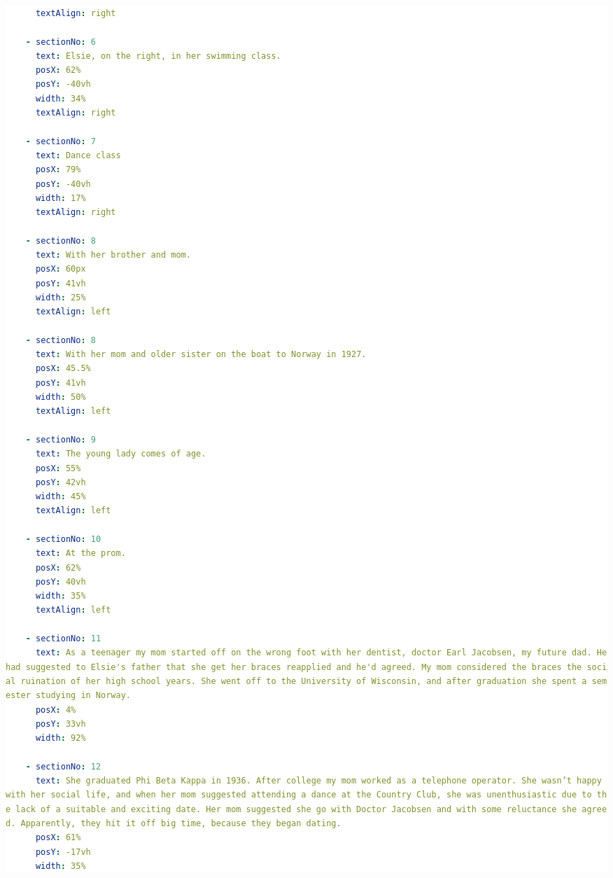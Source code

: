 ```yaml
      textAlign: right

    - sectionNo: 6
      text: Elsie, on the right, in her swimming class.
      posX: 62%
      posY: -40vh
      width: 34%
      textAlign: right

    - sectionNo: 7
      text: Dance class
      posX: 79%
      posY: -40vh
      width: 17%
      textAlign: right

    - sectionNo: 8
      text: With her brother and mom.
      posX: 60px
      posY: 41vh
      width: 25%
      textAlign: left

    - sectionNo: 8
      text: With her mom and older sister on the boat to Norway in 1927.
      posX: 45.5%
      posY: 41vh
      width: 50%
      textAlign: left

    - sectionNo: 9
      text: The young lady comes of age.
      posX: 55%
      posY: 42vh
      width: 45%
      textAlign: left

    - sectionNo: 10
      text: At the prom.
      posX: 62%
      posY: 40vh
      width: 35%
      textAlign: left

    - sectionNo: 11
      text: As a teenager my mom started off on the wrong foot with her dentist, doctor Earl Jacobsen, my future dad. He had suggested to Elsie's father that she get her braces reapplied and he'd agreed. My mom considered the braces the social ruination of her high school years. She went off to the University of Wisconsin, and after graduation she spent a semester studying in Norway.
      posX: 4%
      posY: 33vh
      width: 92%

    - sectionNo: 12
      text: She graduated Phi Beta Kappa in 1936. After college my mom worked as a telephone operator. She wasn’t happy with her social life, and when her mom suggested attending a dance at the Country Club, she was unenthusiastic due to the lack of a suitable and exciting date. Her mom suggested she go with Doctor Jacobsen and with some reluctance she agreed. Apparently, they hit it off big time, because they began dating.
      posX: 61%
      posY: -17vh
      width: 35%

```